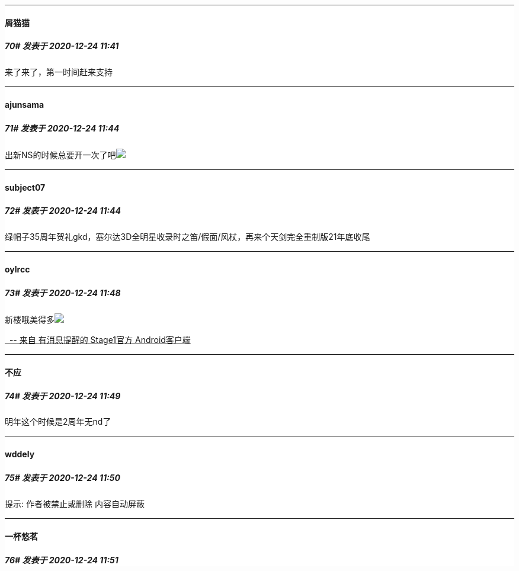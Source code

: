 
-----

####  屑猫猫  
##### 70#       发表于 2020-12-24 11:41


来了来了，第一时间赶来支持


-----

####  ajunsama  
##### 71#       发表于 2020-12-24 11:44


出新NS的时候总要开一次了吧<img src="https://static.saraba1st.com/image/smiley/face2017/067.png" referrerpolicy="no-referrer">


-----

####  subject07  
##### 72#       发表于 2020-12-24 11:44


绿帽子35周年贺礼gkd，塞尔达3D全明星收录时之笛/假面/风杖，再来个天剑完全重制版21年底收尾


-----

####  oylrcc  
##### 73#       发表于 2020-12-24 11:48


新楼哦美得多<img src="https://static.saraba1st.com/image/smiley/face2017/044.png" referrerpolicy="no-referrer">

[  -- 来自 有消息提醒的 Stage1官方 Android客户端](https://www.coolapk.com/apk/140634)


-----

####  不应  
##### 74#       发表于 2020-12-24 11:49


明年这个时候是2周年无nd了


-----

####  wddely  
##### 75#       发表于 2020-12-24 11:50

提示: 作者被禁止或删除 内容自动屏蔽


-----

####  一杯悠茗  
##### 76#       发表于 2020-12-24 11:51
